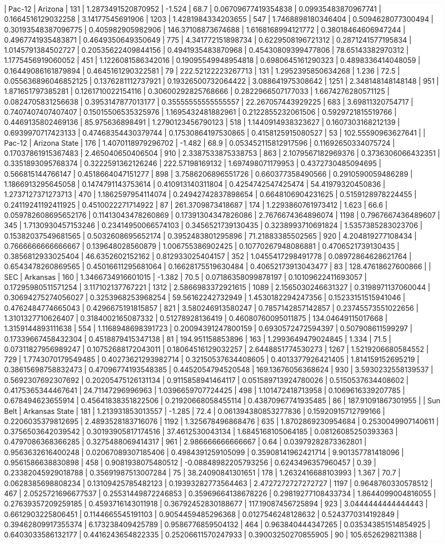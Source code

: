 | Pac-12 | Arizona | 131 | 1.2873491520870952 | -1.524 | 68.7 | 0.06709677419354838 | 0.09935483870967741 | 0.1664516129032258 | 3.14177545691906 | 1203 | 1.4281984334203655 | 547 | 1.7468898180346404 | 0.5094628077300494 | 0.30193548387096775 | 0.405982905982906 | 146.37108873674688 | 1.6168168994121772 | 0.38018464606947244 | 0.4967741935483871 | 0.4649350649350649 | 775 | 4.341772151898734 | 0.6229508196721312 | 0.2871241577195834 | 1.0145791384502727 | 0.20535622409844156 | 0.4941935483870968 | 0.45430809399477806 | 78.65143382970312 | 1.1775456919060052 | 451 | 1.1226081586342016 | 0.19095549948954818 | 0.6980645161290323 | 0.4898336414048059 | 0.16449086161879894 | 0.4645161290322581 | 79 | 222.52122223267713 | 131 | 1.2952395850634268 | 1.236 | 72.5 | 0.055636896046852125 | 0.1376281112737921 | 0.19326500732064422 | 3.088641975308642 | 1251 | 2.348148148148148 | 951 | 1.871651797385281 | 0.1261710022154116 | 0.30600292825768666 | 0.2822966507177033 | 1.6674276280571125 | 0.0824705831256638 | 0.3953147877013177 | 0.35555555555555557 | 22.267057443929225 | 683 | 3.69811320754717 | 0.7407407407407407 | 0.15015506535325976 | 1.1695432481882961  | 0.2122855232061506 | 0.5929721815519766 | 0.4469135802469136 | 85.975636898491 | 1.2790123456790123 | 518 | 1.1440914938323627 | 0.1607303168212139 | 0.6939970717423133 | 0.47468354430379744 | 0.17530864197530865 | 0.4158125915080527 | 53 | 102.55590963627641 |
| Pac-12 | Arizona State | 176 | 1.4070118979296702 | -1.482 | 68.9 | 0.053452115812917596 | 0.11692650334075724 | 0.17037861915367483 | 2.465040650406504 | 910 | 2.3387533875338753 | 863 | 2.1079567182969376 | 0.3736306066432351 | 0.3351893095768374 | 0.3222591362126246 | 222.57198169132 | 1.697498071179953 | 0.4372730485094695 | 0.566815144766147 | 0.4518664047151277 | 898 | 3.7586206896551726 | 0.660377358490566 | 0.2910590059486289 | 1.1866913295645058 | 0.1474791143753614 | 0.410913140311804 | 0.4254742547425474 | 54.41979320450836 | 1.2737127371273713 | 470 | 1.1862597954114074 | 0.24942742837898654 | 0.6648106904231625 | 0.5159128978224455 | 0.24119241192411925 | 0.4510022271714922 | 87 | 261.3709873418687 | 174 | 1.2293860761973412 | 1.623 | 66.6 | 0.059782608695652176 | 0.11413043478260869 | 0.17391304347826086 | 2.7676674364896074 | 1198 | 0.7967667436489607 | 345 | 1.7130930457153246 | 0.23414950066574103 | 0.3456521739130435 | 0.3238993710691824 | 1.5357385283023706 | 0.15382037549681565 | 0.5032608695652174 | 0.3952483801295896 | 71.21883385502565 | 920 | 4.204819277108434 | 0.7666666666666667 | 0.139648028560879 | 1.006755386902425  | 0.10770267948086881 | 0.4706521739130435 | 0.3856812933025404 | 46.6352602152162 | 0.812933025404157 | 352 | 1.0455417298491778 | 0.08972864628621764 | 0.6543478260869565 | 0.45016611295681064 | 0.16628175519630484 | 0.40652173913043477 | 83 | 128.47618627600866 |
| SEC | Arkansas | 160 | 1.3466734916601015 | -1.382 | 70.5 | 0.07186358099878197 | 0.10109622411693057 | 0.17295980511571254 | 3.117102137767221 | 1312 | 2.5866983372921615 | 1089 | 2.1565030246631327 | 0.3198971137060044 | 0.30694275274056027 | 0.3253968253968254 | 59.56162242732949 | 1.4530182294247356 | 0.15233151515941046 | 0.4762484774665043 | 0.4296675191815857 | 821 | 3.580246913580247 | 0.7857142857142857 | 0.23745573551022656 | 1.3101327710626407 | 0.3184002165087332 | 0.51278928136419 | 0.46080760095011875 | 134.04649115017668 | 1.3159144893111638 | 554 | 1.1168948698391723 | 0.20094391247800159 | 0.6930572472594397 | 0.507908611599297 | 0.17339667458432304 | 0.4518879415347138 | 81 | 194.951158853896 | 163 | 1.2993649479024845 | 1.334 | 71.5 | 0.07311827956989247 | 0.10752688172043011 | 0.18064516129032257 | 2.6448851774530273 | 1267 | 1.5219206680584552 | 729 | 1.7743070179549485 | 0.40273621293982714 | 0.32150537634408605 | 0.4013377926421405 | 1.814159152695219 | 0.38615698758832473 | 0.47096774193548385 | 0.4452054794520548 | 169.13676056368624 | 930 | 3.5930232558139537 | 0.5692307692307692 | 0.20205475126131134 | 0.9115858941464117  | 0.051589713924780026 | 0.5150537634408602 | 0.4175365344467641 | 24.71147296996963 | 1.0396659707724425 | 498 | 1.101472418713958 | 0.1069616339207785 | 0.678494623655914 | 0.45641838351822506 | 0.21920668058455114 | 0.43870967741935485 | 86 | 187.91091867301955 |
| Sun Belt | Arkansas State | 181 | 1.213931853013557 | -1.285 | 72.4 | 0.061394380853277836 | 0.15920915712799166 | 0.2206035379812695 | 2.4893528183716076 | 1192 | 1.325678496868476 | 635 | 1.8702869230954684 | 0.2530049907140611 | 0.3756503642039542 | 0.30193905817174516 | 37.4612530043134 | 1.6845168105064185 | 0.08126085250393363 | 0.4797086368366285 | 0.3275488069414317 | 961 | 2.986666666666667 | 0.64 | 0.03979282873362801 | 0.9563632616400248 | 0.02067089307185406 | 0.4984391259105099 | 0.35908141962421714 | 9.901357781418096 | 0.9561586638830898 | 458 | 0.9081938075480512 | -0.08848982205793256 | 0.6243496357960457 | 0.39 | 0.23382045929018788 | 0.35691987513007284 | 75 | 38.24090841301651 | 178 | 1.2632416688103993 | 1.367 | 70.7 | 0.0628385698808234 | 0.13109425785482123 | 0.19393282773564463 | 2.4727272727272727 | 1197 | 0.9648760330578512 | 467 | 2.0525721696677537 | 0.25531449872246853 | 0.35969664138678226 | 0.29819277108433734 | 1.8644099004816055 | 0.27639357209259185 | 0.4593716143011918 | 0.36792452830188677 | 117.19087456725894 | 923 | 3.0444444444444443 | 0.6612903225806451 | 0.1144665545191103 | 0.9054459485296368  | 0.0127546248128632 | 0.5243770314192849 | 0.39462809917355374 | 6.173238409425789 | 0.9586776859504132 | 464 | 0.963840444347265 | 0.035343851514854925 | 0.6403033586132177 | 0.4416243654822335 | 0.25206611570247933 | 0.39003250270855905 | 90 | 105.6526298211388 |